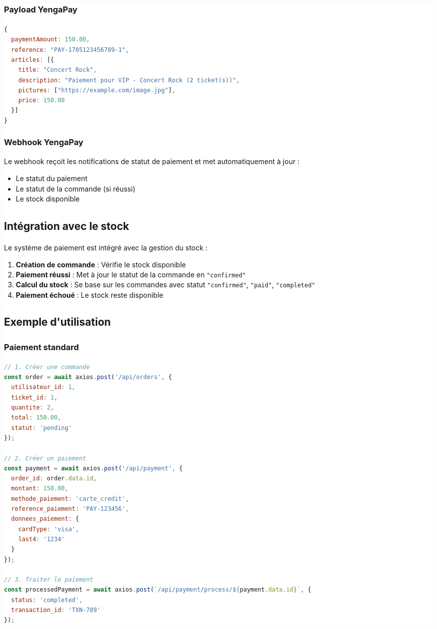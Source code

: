### Payload YengaPay

```javascript
{
  paymentAmount: 150.00,
  reference: "PAY-1705123456789-1",
  articles: [{
    title: "Concert Rock",
    description: "Paiement pour VIP - Concert Rock (2 ticket(s))",
    pictures: ["https://example.com/image.jpg"],
    price: 150.00
  }]
}
```

### Webhook YengaPay

Le webhook reçoit les notifications de statut de paiement et met automatiquement à jour :
- Le statut du paiement
- Le statut de la commande (si réussi)
- Le stock disponible

## Intégration avec le stock

Le système de paiement est intégré avec la gestion du stock :

1. **Création de commande** : Vérifie le stock disponible
2. **Paiement réussi** : Met à jour le statut de la commande en `"confirmed"`
3. **Calcul du stock** : Se base sur les commandes avec statut `"confirmed"`, `"paid"`, `"completed"`
4. **Paiement échoué** : Le stock reste disponible

## Exemple d'utilisation

### Paiement standard

```javascript
// 1. Créer une commande
const order = await axios.post('/api/orders', {
  utilisateur_id: 1,
  ticket_id: 1,
  quantite: 2,
  total: 150.00,
  statut: 'pending'
});

// 2. Créer un paiement
const payment = await axios.post('/api/payment', {
  order_id: order.data.id,
  montant: 150.00,
  methode_paiement: 'carte_credit',
  reference_paiement: 'PAY-123456',
  donnees_paiement: {
    cardType: 'visa',
    last4: '1234'
  }
});

// 3. Traiter le paiement
const processedPayment = await axios.post(`/api/payment/process/${payment.data.id}`, {
  status: 'completed',
  transaction_id: 'TXN-789'
});
```
